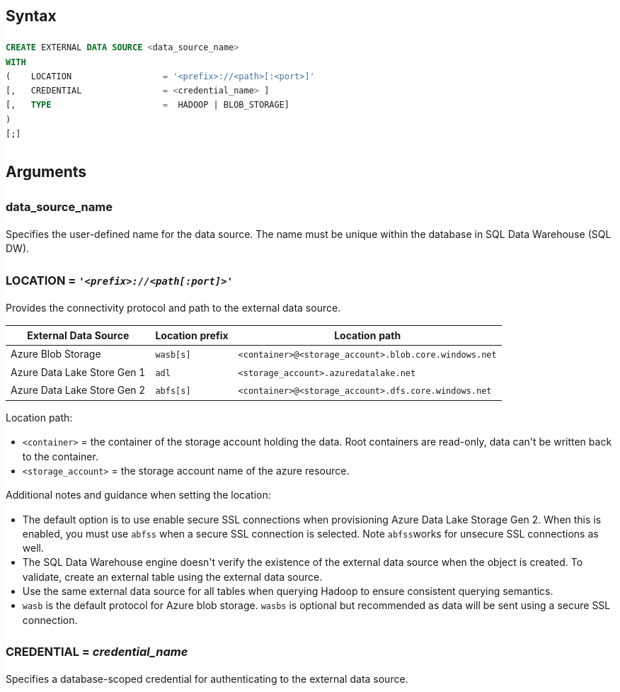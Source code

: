 ## Syntax

```sql
CREATE EXTERNAL DATA SOURCE <data_source_name>  
WITH
(    LOCATION                  = '<prefix>://<path>[:<port>]'
[,   CREDENTIAL                = <credential_name> ]
[,   TYPE                      =  HADOOP | BLOB_STORAGE]
)
[;]
```

## Arguments

### data_source_name

Specifies the user-defined name for the data source. The name must be unique within the database in SQL Data Warehouse (SQL DW).

### LOCATION = *`'<prefix>://<path[:port]>'`*

Provides the connectivity protocol and path to the external data source.

| External Data Source        | Location prefix | Location path                                         |
| --------------------------- | --------------- | ----------------------------------------------------- |
| Azure Blob Storage          | `wasb[s]`       | `<container>@<storage_account>.blob.core.windows.net` |
| Azure Data Lake Store Gen 1 | `adl`           | `<storage_account>.azuredatalake.net`                 |
| Azure Data Lake Store Gen 2 | `abfs[s]`         | `<container>@<storage_account>.dfs.core.windows.net`  |

Location path:

- `<container>` = the container of the storage account holding the data. Root containers are read-only, data can't be written back to the container.
- `<storage_account>` = the storage account name of the azure resource.

Additional notes and guidance when setting the location:

- The default option is to use enable secure SSL connections when provisioning Azure Data Lake Storage Gen 2. When this is enabled, you must use `abfss` when a secure SSL connection is selected. Note `abfss`works for unsecure SSL connections as well. 
- The SQL Data Warehouse engine doesn't verify the existence of the external data source when the object is created. To validate, create an external table using the external data source.
- Use the same external data source for all tables when querying Hadoop to ensure consistent querying semantics.
- `wasb` is the default protocol for Azure blob storage. `wasbs` is optional but recommended as data will be sent using a secure SSL connection.

### CREDENTIAL = *credential_name*

Specifies a database-scoped credential for authenticating to the external data source.


[bulk_insert]: https://docs.microsoft.com/sql/t-sql/statements/bulk-insert-transact-sql
[bulk_insert_example]: https://docs.microsoft.com/sql/t-sql/statements/bulk-insert-transact-sql#f-importing-data-from-a-file-in-azure-blob-storage
[openrowset]: https://docs.microsoft.com/sql/t-sql/functions/openrowset-transact-sql
[create_dsc]: https://docs.microsoft.com/sql/t-sql/statements/create-database-scoped-credential-transact-sql
[create_eff]: https://docs.microsoft.com/sql/t-sql/statements/create-external-file-format-transact-sql
[create_etb]: https://docs.microsoft.com/sql/t-sql/statements/create-external-table-transact-sql
[create_etb_as_sel]: https://docs.microsoft.com/sql/t-sql/statements/create-external-table-as-select-transact-sql?view=azure-sqldw-latest
[create_tbl_as_sel]: https://docs.microsoft.com/sql/t-sql/statements/create-table-as-select-azure-sql-data-warehouse?view=azure-sqldw-latest
[alter_eds]: https://docs.microsoft.com/sql/t-sql/statements/alter-external-data-source-transact-sql
[cat_eds]: https://docs.microsoft.com/sql/relational-databases/system-catalog-views/sys-external-data-sources-transact-sql
[intro_pb]: https://docs.microsoft.com/sql/relational-databases/polybase/polybase-guide
[mongodb_pb]: https://docs.microsoft.com/sql/relational-databases/polybase/polybase-configure-mongodb
[connection_options]: https://docs.microsoft.com/sql/relational-databases/native-client/applications/using-connection-string-keywords-with-sql-server-native-client
[hint_pb]: https://docs.microsoft.com/sql/relational-databases/polybase/polybase-pushdown-computation#force-pushdown
[sas_token]: https://docs.microsoft.com/azure/storage/storage-dotnet-shared-access-signature-part-1
[bulk_insert]: https://docs.microsoft.com/sql/t-sql/statements/bulk-insert-transact-sql
[bulk_insert_example]: https://docs.microsoft.com/sql/t-sql/statements/bulk-insert-transact-sql#f-importing-data-from-a-file-in-azure-blob-storage
[openrowset]: https://docs.microsoft.com/sql/t-sql/functions/openrowset-transact-sql
[create_dsc]: https://docs.microsoft.com/sql/t-sql/statements/create-database-scoped-credential-transact-sql
[create_etb]: https://docs.microsoft.com/sql/t-sql/statements/create-external-data-source
[alter_eds]: https://docs.microsoft.com/sql/t-sql/statements/alter-external-data-source-transact-sql
[cat_eds]: https://docs.microsoft.com/sql/relational-databases/system-catalog-views/sys-external-data-sources-transact-sql
[intro_pb]: https://docs.microsoft.com/sql/relational-databases/polybase/polybase-guide
[mongodb_pb]: https://docs.microsoft.com/sql/relational-databases/polybase/polybase-configure-mongodb
[connection_options]: https://docs.microsoft.com/sql/relational-databases/native-client/applications/using-connection-string-keywords-with-sql-server-native-client
[hint_pb]: https://docs.microsoft.com/sql/relational-databases/polybase/polybase-pushdown-computation#force-pushdown
[intro_eq]: https://azure.microsoft.com/documentation/articles/sql-database-elastic-query-overview/
[remote_eq]: https://azure.microsoft.com/documentation/articles/sql-database-elastic-query-getting-started-vertical/
[remote_eq_tutorial]: https://azure.microsoft.com/documentation/articles/sql-database-elastic-query-getting-started-vertical/
[sharded_eq]: https://azure.microsoft.com/documentation/articles/sql-database-elastic-query-getting-started/
[sharded_eq_tutorial]: https://azure.microsoft.com/documentation/articles/sql-database-elastic-query-getting-started/
[azure_ad]: https://docs.microsoft.com/azure/data-lake-store/data-lake-store-authenticate-using-active-directory
[sas_token]: https://docs.microsoft.com/azure/storage/storage-dotnet-shared-access-signature-part-1
[bulk_insert]: https://docs.microsoft.com/sql/t-sql/statements/bulk-insert-transact-sql
[bulk_insert_example]: https://docs.microsoft.com/sql/t-sql/statements/bulk-insert-transact-sql#f-importing-data-from-a-file-in-azure-blob-storage
[openrowset]: https://docs.microsoft.com/sql/t-sql/functions/openrowset-transact-sql
[create_dsc]: https://docs.microsoft.com/sql/t-sql/statements/create-database-scoped-credential-transact-sql
[create_eff]: https://docs.microsoft.com/sql/t-sql/statements/create-external-file-format-transact-sql
[create_etb]: https://docs.microsoft.com/sql/t-sql/statements/create-external-data-source
[create_etb_as_sel]: https://docs.microsoft.com/sql/t-sql/statements/create-external-table-as-select-transact-sql?view=azure-sqldw-latest
[create_tbl_as_sel]: https://docs.microsoft.com/sql/t-sql/statements/create-table-as-select-azure-sql-data-warehouse?view=azure-sqldw-latest
[alter_eds]: https://docs.microsoft.com/sql/t-sql/statements/alter-external-data-source-transact-sql
[cat_eds]: https://docs.microsoft.com/sql/relational-databases/system-catalog-views/sys-external-data-sources-transact-sql
[intro_pb]: https://docs.microsoft.com/sql/relational-databases/polybase/polybase-guide
[mongodb_pb]: https://docs.microsoft.com/sql/relational-databases/polybase/polybase-configure-mongodb
[connection_options]: https://docs.microsoft.com/sql/relational-databases/native-client/applications/using-connection-string-keywords-with-sql-server-native-client
[hint_pb]: https://docs.microsoft.com/sql/relational-databases/polybase/polybase-pushdown-computation#force-pushdown
[intro_eq]: https://azure.microsoft.com/documentation/articles/sql-database-elastic-query-overview/
[remote_eq]: https://azure.microsoft.com/documentation/articles/sql-database-elastic-query-getting-started-vertical/
[remote_eq_tutorial]: https://azure.microsoft.com/documentation/articles/sql-database-elastic-query-getting-started-vertical/
[sharded_eq]: https://azure.microsoft.com/documentation/articles/sql-database-elastic-query-getting-started/
[sharded_eq_tutorial]: https://azure.microsoft.com/documentation/articles/sql-database-elastic-query-getting-started/
[azure_ad]: https://docs.microsoft.com/azure/data-lake-store/data-lake-store-authenticate-using-active-directory
[sas_token]: https://docs.microsoft.com/azure/storage/storage-dotnet-shared-access-signature-part-1
[bulk_insert]: https://docs.microsoft.com/sql/t-sql/statements/bulk-insert-transact-sql
[bulk_insert_example]: https://docs.microsoft.com/sql/t-sql/statements/bulk-insert-transact-sql#f-importing-data-from-a-file-in-azure-blob-storage
[openrowset]: https://docs.microsoft.com/sql/t-sql/functions/openrowset-transact-sql
[create_dsc]: https://docs.microsoft.com/sql/t-sql/statements/create-database-scoped-credential-transact-sql
[create_eff]: https://docs.microsoft.com/sql/t-sql/statements/create-external-file-format-transact-sql
[create_etb]: https://docs.microsoft.com/sql/t-sql/statements/create-external-data-source
[create_etb_as_sel]: https://docs.microsoft.com/sql/t-sql/statements/create-external-table-as-select-transact-sql?view=azure-sqldw-latest
[create_tbl_as_sel]: https://docs.microsoft.com/sql/t-sql/statements/create-table-as-select-azure-sql-data-warehouse?view=azure-sqldw-latest
[alter_eds]: https://docs.microsoft.com/sql/t-sql/statements/alter-external-data-source-transact-sql
[cat_eds]: https://docs.microsoft.com/sql/relational-databases/system-catalog-views/sys-external-data-sources-transact-sql
[intro_pb]: https://docs.microsoft.com/sql/relational-databases/polybase/polybase-guide
[mongodb_pb]: https://docs.microsoft.com/sql/relational-databases/polybase/polybase-configure-mongodb
[connection_options]: https://docs.microsoft.com/sql/relational-databases/native-client/applications/using-connection-string-keywords-with-sql-server-native-client
[hint_pb]: https://docs.microsoft.com/sql/relational-databases/polybase/polybase-pushdown-computation#force-pushdown
[intro_eq]: https://azure.microsoft.com/documentation/articles/sql-database-elastic-query-overview/
[remote_eq]: https://azure.microsoft.com/documentation/articles/sql-database-elastic-query-getting-started-vertical/
[remote_eq_tutorial]: https://azure.microsoft.com/documentation/articles/sql-database-elastic-query-getting-started-vertical/
[sharded_eq]: https://azure.microsoft.com/documentation/articles/sql-database-elastic-query-getting-started/
[sharded_eq_tutorial]: https://azure.microsoft.com/documentation/articles/sql-database-elastic-query-getting-started/
[azure_ad]: https://docs.microsoft.com/azure/data-lake-store/data-lake-store-authenticate-using-active-directory
[sas_token]: https://docs.microsoft.com/azure/storage/storage-dotnet-shared-access-signature-part-1